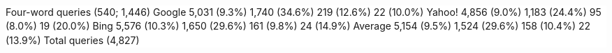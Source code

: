 </tr>

<tr>

<td rowspan="4" style="text-align:center; vertical-align:top;">Four-word queries (540;  
1,446)</td>

<td>Google</td>

<td style="text-align:center">5,031 (9.3%)</td>

<td style="text-align:center">1,740 (34.6%)</td>

<td style="text-align:center">219 (12.6%)</td>

<td style="text-align:center">22 (10.0%)</td>

</tr>

<tr>

<td>Yahoo!</td>

<td style="text-align:center">4,856 (9.0%)</td>

<td style="text-align:center">1,183 (24.4%)</td>

<td style="text-align:center">95 (8.0%)</td>

<td style="text-align:center">19 (20.0%)</td>

</tr>

<tr>

<td>Bing</td>

<td style="text-align:center">5,576 (10.3%)</td>

<td style="text-align:center">1,650 (29.6%)</td>

<td style="text-align:center">161 (9.8%)</td>

<td style="text-align:center">24 (14.9%)</td>

</tr>

<tr>

<td>Average</td>

<td style="text-align:center">5,154 (9.5%)</td>

<td style="text-align:center">1,524 (29.6%)</td>

<td style="text-align:center">158 (10.4%)</td>

<td style="text-align:center">22 (13.9%)</td>

</tr>

<tr>

<td rowspan="4" style="text-align:center">Total queries (4,827)</td>
